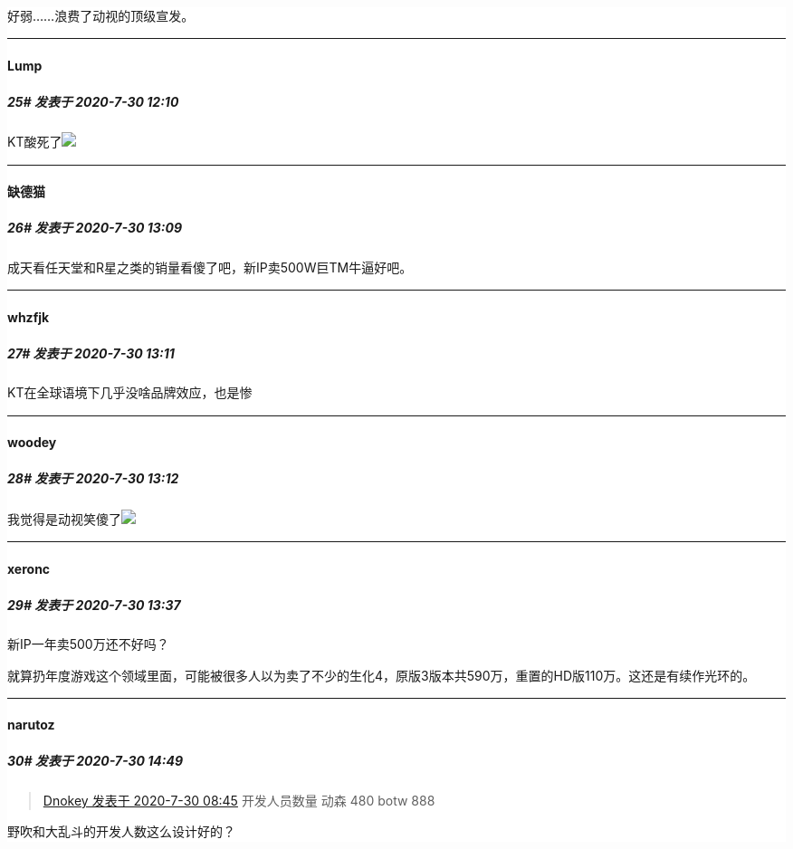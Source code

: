好弱……浪费了动视的顶级宣发。


-----

####  Lump  
##### 25#       发表于 2020-7-30 12:10


KT酸死了<img src="https://static.saraba1st.com/image/smiley/face2017/049.png" referrerpolicy="no-referrer">


-----

####  缺德猫  
##### 26#       发表于 2020-7-30 13:09


成天看任天堂和R星之类的销量看傻了吧，新IP卖500W巨TM牛逼好吧。


-----

####  whzfjk  
##### 27#       发表于 2020-7-30 13:11


KT在全球语境下几乎没啥品牌效应，也是惨


-----

####  woodey  
##### 28#       发表于 2020-7-30 13:12


我觉得是动视笑傻了<img src="https://static.saraba1st.com/image/smiley/face2017/066.png" referrerpolicy="no-referrer">


-----

####  xeronc  
##### 29#       发表于 2020-7-30 13:37


新IP一年卖500万还不好吗？


就算扔年度游戏这个领域里面，可能被很多人以为卖了不少的生化4，原版3版本共590万，重置的HD版110万。这还是有续作光环的。


-----

####  narutoz  
##### 30#       发表于 2020-7-30 14:49


<blockquote><a href="httphttps://bbs.saraba1st.com/2b/forum.php?mod=redirect&amp;goto=findpost&amp;pid=48256424&amp;ptid=1952195" target="_blank">Dnokey 发表于 2020-7-30 08:45</a>
开发人员数量
动森 480
botw 888</blockquote>
野吹和大乱斗的开发人数这么设计好的？
